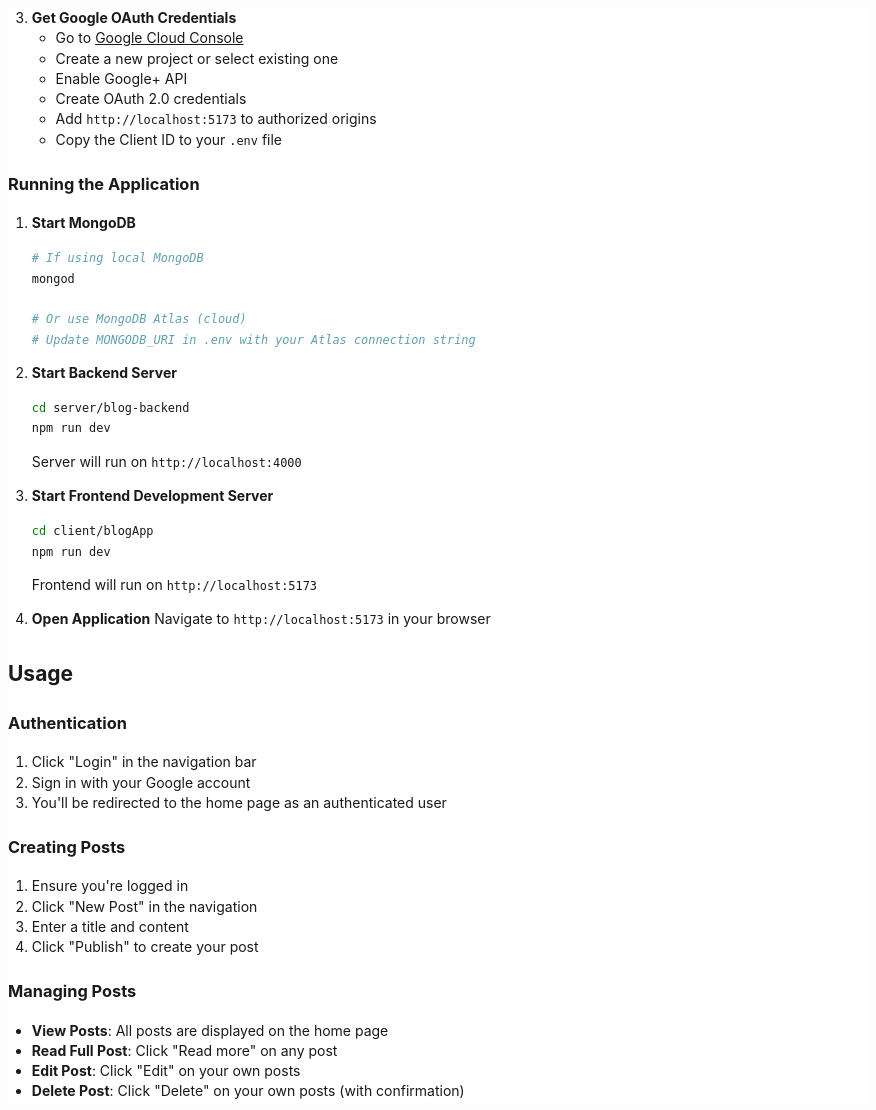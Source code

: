 3. **Get Google OAuth Credentials**
   - Go to [Google Cloud Console](https://console.cloud.google.com/)
   - Create a new project or select existing one
   - Enable Google+ API
   - Create OAuth 2.0 credentials
   - Add `http://localhost:5173` to authorized origins
   - Copy the Client ID to your `.env` file

### Running the Application

1. **Start MongoDB**
   ```bash
   # If using local MongoDB
   mongod
   
   # Or use MongoDB Atlas (cloud)
   # Update MONGODB_URI in .env with your Atlas connection string
   ```

2. **Start Backend Server**
   ```bash
   cd server/blog-backend
   npm run dev
   ```
   Server will run on `http://localhost:4000`

3. **Start Frontend Development Server**
   ```bash
   cd client/blogApp
   npm run dev
   ```
   Frontend will run on `http://localhost:5173`

4. **Open Application**
   Navigate to `http://localhost:5173` in your browser

## Usage

### Authentication
1. Click "Login" in the navigation bar
2. Sign in with your Google account
3. You'll be redirected to the home page as an authenticated user

### Creating Posts
1. Ensure you're logged in
2. Click "New Post" in the navigation
3. Enter a title and content
4. Click "Publish" to create your post

### Managing Posts
- **View Posts**: All posts are displayed on the home page
- **Read Full Post**: Click "Read more" on any post
- **Edit Post**: Click "Edit" on your own posts
- **Delete Post**: Click "Delete" on your own posts (with confirmation)
